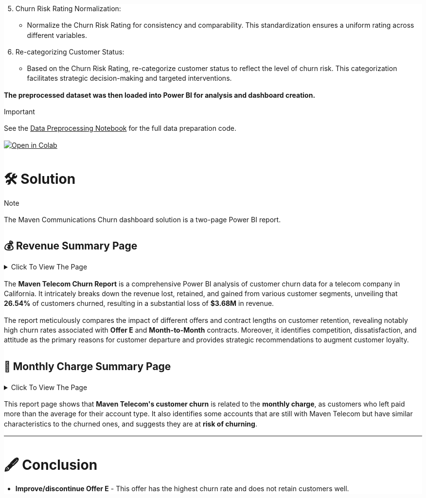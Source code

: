 5. Churn Risk Rating Normalization:

   - Normalize the Churn Risk Rating for consistency and comparability. This standardization ensures a uniform rating across different variables.

6. Re-categorizing Customer Status:

   - Based on the Churn Risk Rating, re-categorize customer status to reflect the level of churn risk. This categorization facilitates strategic decision-making and targeted interventions.

**The preprocessed dataset was then loaded into Power BI for analysis and dashboard creation.**

> [!IMPORTANT]
> See the [Data Preprocessing Notebook](https://colab.research.google.com/drive/1y6FjBDC6MfQq_59otNqam2S9e3yPox9W?usp=sharing) for the full data preparation code.
> 
> [![Open in Colab](https://colab.research.google.com/assets/colab-badge.svg)](https://colab.research.google.com/github/hossam-elshabory/MS-Power-BI-Projects/blob/main/Maven%20Telecom%20Churn%20Dashboard%20(Report)/Maven_Telecom_Churn_Analysis_Data_Preprocessing.ipynb)

# 🛠️ Solution

> [!NOTE]
> The Maven Communications Churn dashboard solution is a two-page Power BI report.

## 💰 Revenue Summary Page

<details><summary>Click To View The Page</summary></details>

The **Maven Telecom Churn Report** is a comprehensive Power BI analysis of customer churn data for a telecom company in California. It intricately breaks down the revenue lost, retained, and gained from various customer segments, unveiling that **26.54%** of customers churned, resulting in a substantial loss of **$3.68M** in revenue.

The report meticulously compares the impact of different offers and contract lengths on customer retention, revealing notably high churn rates associated with **Offer E** and **Month-to-Month** contracts. Moreover, it identifies competition, dissatisfaction, and attitude as the primary reasons for customer departure and provides strategic recommendations to augment customer loyalty.

## 💸 Monthly Charge Summary Page

<details><summary>Click To View The Page</summary></details>

This report page shows that **Maven Telecom's customer churn** is related to the **monthly charge**, as customers who left paid more than the average for their account type. It also identifies some accounts that are still with Maven Telecom but have similar characteristics to the churned ones, and suggests they are at **risk of churning**.

****

# 🖋 Conclusion 

- **Improve/discontinue Offer E** - This offer has the highest churn rate and does not retain customers well.
